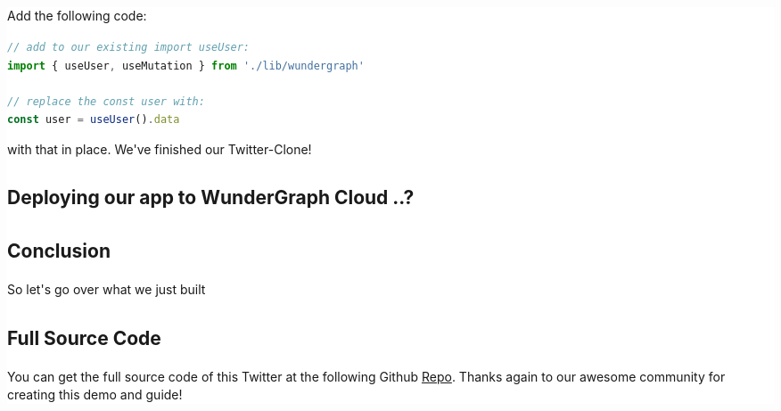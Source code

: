 Add the following code:

```javascript
// add to our existing import useUser:
import { useUser, useMutation } from './lib/wundergraph'

// replace the const user with:
const user = useUser().data
```

with that in place. We've finished our Twitter-Clone!

## Deploying our app to WunderGraph Cloud ..?

## Conclusion

So let's go over what we just built

## Full Source Code

You can get the full source code of this Twitter at the following Github [Repo](https://github.com/Sawmonabo/Twitter-Clone). Thanks again to our awesome community for creating this demo and guide!
